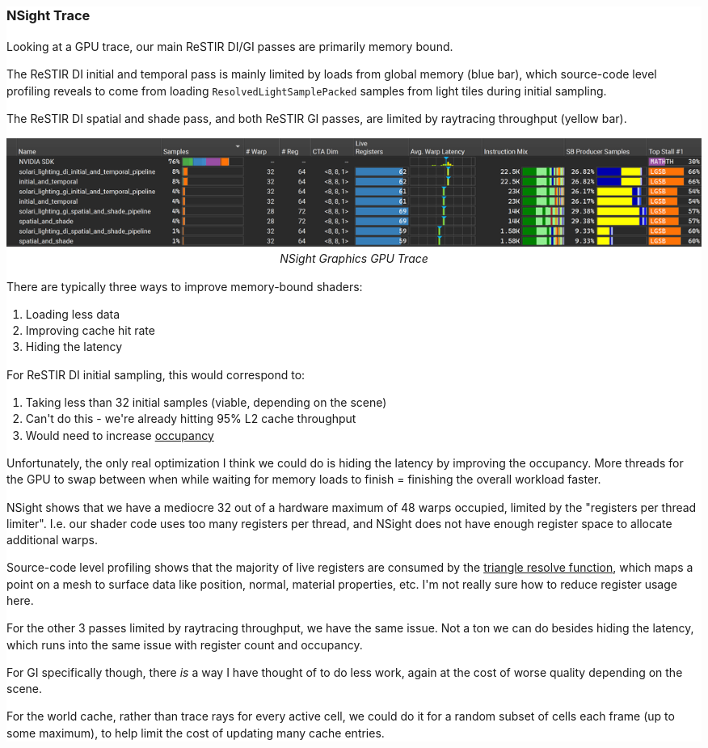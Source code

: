 ### NSight Trace

Looking at a GPU trace, our main ReSTIR DI/GI passes are primarily memory bound.

The ReSTIR DI initial and temporal pass is mainly limited by loads from global memory (blue bar), which source-code level profiling reveals to come from loading `ResolvedLightSamplePacked` samples from light tiles during initial sampling.

The ReSTIR DI spatial and shade pass, and both ReSTIR GI passes, are limited by raytracing throughput (yellow bar).

<center>

![nsight_trace](nsight_trace.png)
*NSight Graphics GPU Trace*

</center>

There are typically three ways to improve memory-bound shaders:
1. Loading less data
2. Improving cache hit rate
3. Hiding the latency

For ReSTIR DI initial sampling, this would correspond to:
1. Taking less than 32 initial samples (viable, depending on the scene)
2. Can't do this - we're already hitting 95% L2 cache throughput
3. Would need to increase [occupancy](https://gpuopen.com/learn/occupancy-explained)

Unfortunately, the only real optimization I think we could do is hiding the latency by improving the occupancy. More threads for the GPU to swap between when while waiting for memory loads to finish = finishing the overall workload faster.

NSight shows that we have a mediocre 32 out of a hardware maximum of 48 warps occupied, limited by the "registers per thread limiter". I.e. our shader code uses too many registers per thread, and NSight does not have enough register space to allocate additional warps.

Source-code level profiling shows that the majority of live registers are consumed by the [triangle resolve function](https://github.com/bevyengine/bevy/blob/8b36cca28c4ea00425e1414fd88c8b82297e2b96/crates/bevy_solari/src/scene/raytracing_scene_bindings.wgsl#L177-L215), which maps a point on a mesh to surface data like position, normal, material properties, etc. I'm not really sure how to reduce register usage here.

For the other 3 passes limited by raytracing throughput, we have the same issue. Not a ton we can do besides hiding the latency, which runs into the same issue with register count and occupancy.

For GI specifically though, there _is_ a way I have thought of to do less work, again at the cost of worse quality depending on the scene.

For the world cache, rather than trace rays for every active cell, we could do it for a random subset of cells each frame (up to some maximum), to help limit the cost of updating many cache entries.
